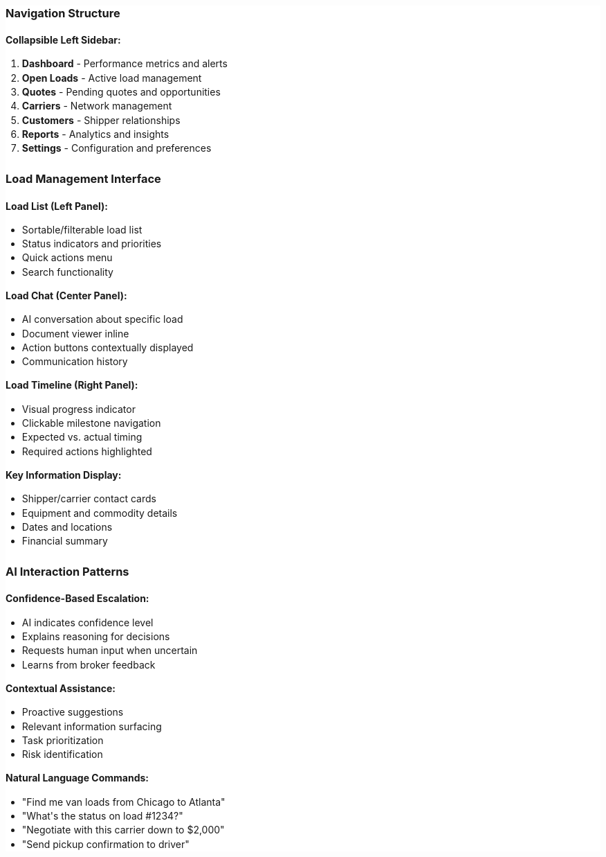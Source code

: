 ### Navigation Structure

**Collapsible Left Sidebar:**
1. **Dashboard** - Performance metrics and alerts
2. **Open Loads** - Active load management
3. **Quotes** - Pending quotes and opportunities
4. **Carriers** - Network management
5. **Customers** - Shipper relationships
6. **Reports** - Analytics and insights
7. **Settings** - Configuration and preferences

### Load Management Interface

**Load List (Left Panel):**
- Sortable/filterable load list
- Status indicators and priorities
- Quick actions menu
- Search functionality

**Load Chat (Center Panel):**
- AI conversation about specific load
- Document viewer inline
- Action buttons contextually displayed
- Communication history

**Load Timeline (Right Panel):**
- Visual progress indicator
- Clickable milestone navigation
- Expected vs. actual timing
- Required actions highlighted

**Key Information Display:**
- Shipper/carrier contact cards
- Equipment and commodity details
- Dates and locations
- Financial summary

### AI Interaction Patterns

**Confidence-Based Escalation:**
- AI indicates confidence level
- Explains reasoning for decisions
- Requests human input when uncertain
- Learns from broker feedback

**Contextual Assistance:**
- Proactive suggestions
- Relevant information surfacing
- Task prioritization
- Risk identification

**Natural Language Commands:**
- "Find me van loads from Chicago to Atlanta"
- "What's the status on load #1234?"
- "Negotiate with this carrier down to $2,000"
- "Send pickup confirmation to driver"
